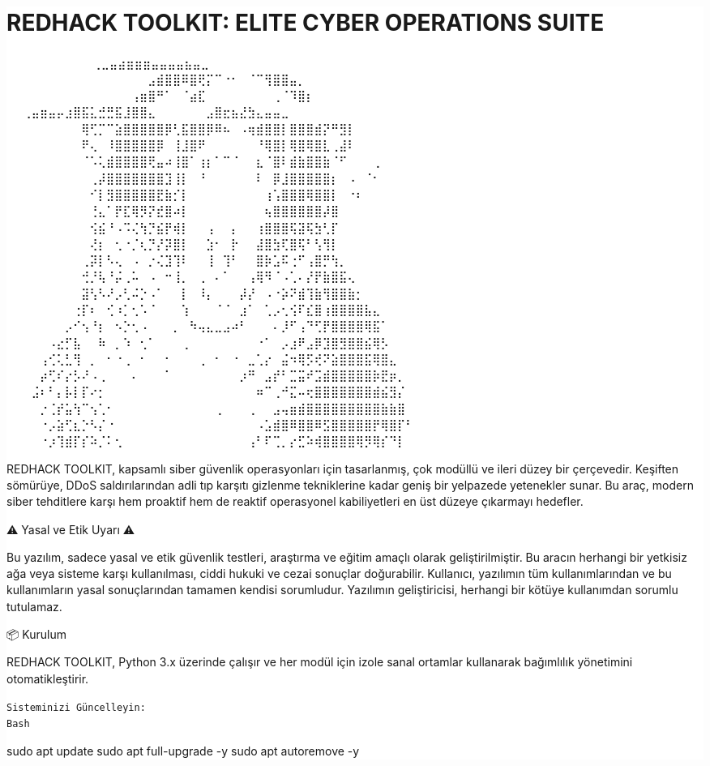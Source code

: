 # REDHACK TOOLKIT: ELITE CYBER OPERATIONS SUITE



⠀⠀⠀⠀⠀⠀⠀⠀⠀           ⠀⢀⣀⣤⣴⣶⣶⣶⣤⣤⣤⣤⣦⣤⣀⠀⠀⠀⠀⠀⠀⠀⠀⠀⠀⠀⠀⠀⠀⠀⠀⠀
⠀⠀⠀⠀⠀⠀⠀⠀⠀⠀⠀⠀⠀⠀⠀⠀⠀⣠⣾⣿⣿⠿⣿⢟⡍⠉⠐⠂⠀⠈⠉⢻⣿⣿⣤⡀⠀⠀⠀⠀⠀⠀⠀⠀⠀⠀⠀⠀⠀⠀
⠀⠀⠀⠀⠀⠀⠀⠀⠀⠀⠀⠀⠀⠀⠀⢠⣶⣿⠛⠁⠀⠈⣴⣏⠀⠀⠀⠀⠀⠀⠀⠀⢀⠈⠹⣿⡆⠀⠀⠀⠀⠀⠀⠀⠀⠀⠀⠀⠀⠀
⠀⠀⠀⠀⠀   ⠀⠀⢀⣤⣶⣤⡤⣰⣿⣯⣅⣚⣛⣯⣸⣿⣿⣄⠀⠀⠀⠀⠀⠀⣠⣿⣖⣦⣜⣳⣄⣤⣤⣀⠀⠀⠀⠀⠀⠀⠀⠀⠀
⠀⠀⠀⠀⠀⠀⠀⠀⠀⢿⢋⡉⠉⣵⣿⣿⣿⣿⣿⡿⢃⣯⣿⣿⡿⠿⠦⠀⠠⢶⣾⣿⣿⡇⣿⣿⣿⣾⡝⠛⣻⡇⠀⠀⠀⠀⠀⠀⠀⠀
⠀⠀⠀⠀⠀⠀⠀⠀⠀⠟⢄⠀⠸⣿⣿⣿⣿⣿⡿⠀⢸⣸⣿⠟⠀⠀⠀⠀⠀⠀⠘⢿⣿⡇⢿⣿⢿⣿⣇⢀⣼⠇⠀⠀⠀⠀⠀⠀⠀⠀
⠀⠀⠀⠀⠀⠀⠀⠀⠀⠈⠡⢅⣾⣿⣿⣿⣿⢟⣤⠴⢸⣿⠁⢰⡆⠁⠉⠈⠀⠀⣆⠈⣿⠇⣾⣷⣿⣿⣷⠈⠋⠀⠀⠀⢀⠀⠀⠀⠀⠀
⠀⠀⠀⠀⠀⠀⠀⠀⠀⠀⢀⡼⣿⣿⣿⣿⣿⣿⣿⣹⢸⡇⠀⠘⠀⠀⠀⠀⠀⠀⠇⠀⡿⣸⣿⣿⣿⣿⣿⡆⠀⠠⠀⠈⠂⠀⠀⠀⠀⠀
⠀⠀⠀⠀⠀⠀⠀⠀⠀⠀⠊⡇⣻⣿⣿⣿⣿⣿⣟⣷⡊⡇⠀⠀⠀⠀⠀⠀⠀⠀⠀⢰⢡⣿⣿⣿⢿⣿⣿⡇⠀⠐⠆⠀⠀⠀⠀⠀⠀⠀
⠀⠀⠀⠀⠀⠀⠀⠀⠀⠀⢘⣄⠁⡟⣏⢿⡻⡝⣞⣿⠴⡇⠀⠀⠀⠀⠀⠀⠀⠀⠀⢦⣿⣿⣿⣿⣿⣿⡼⣿⠀⠀⠀⠀⠀⠀⠀⠀⠀⠀
⠀⠀⠀⠀⠀⠀⠀⠀⠀⠀⢪⣮⠘⠠⠩⢌⢳⡙⣮⡟⢾⡇⠀⠀⢠⠀⠀⡄⠀⠀⢰⣿⣿⣿⢯⣽⢯⣳⢃⡏⠀⠀⠀⠀⠀⠀⠀⠀⠀⠀
⠀⠀⠀⠀⠀⠀⠀⠀⠀⠀⢜⡆⠀⢂⠐⡈⢆⡙⡜⡽⣿⡇⠀⠀⣱⠂⠀⡗⠀⠀⣼⣿⣳⢏⣿⢯⠃⢣⢻⡇⠀⠀⠀⠀⠀⠀⠀⠀⠀⠀
⠀⠀⠀⠀⠀⠀⠀⠀⠀⢀⡽⡇⠣⢄⠀⠠⠀⡐⢌⣹⢹⠇⠀⠀⢸⠀⢹⠃⠀⠀⣿⡷⣡⠯⢐⠋⢠⣿⡛⢳⡀⠀⠀⠀⠀⠀⠀⠀⠀⠀
⠀⠀⠀⠀⠀⠀⠀⠀⠀⢚⡘⢧⠘⡬⢀⠥⠀⠠⠀⠒⢸⡀⠀⢀⠀⠄⠁⠀⠀⢠⢿⠻⠈⠠⢁⠄⡜⡟⣷⣿⣯⢄⠀⠀⠀⠀⠀⠀⠀⠀
⠀⠀⠀⠀⠀⠀⠀⠀⠀⣽⢣⠣⠜⡠⢃⠬⡑⠠⠁⠀⠀⡇⠀⠸⡄⠀⠀⠀⡼⡜⠀⠠⠐⡵⠝⣾⢹⣷⢻⣿⣿⣷⡂⠀⠀⠀⠀⠀⠀⠀
⠀⠀⠀⠀⠀⠀⠀⠀⢐⡏⠆⠀⢊⠰⡁⢂⠡⠈⠀⠀⠀⢱⠀⠀⠀⠈⠈⠀⣰⠁⠀⢁⡠⢂⢪⠏⣎⣿⢰⣿⣿⣿⣿⣧⣄⠀⠀⠀⠀⠀
⠀⠀⠀⠀⠀⠀⠀⡠⠊⢢⠘⡆⠀⠢⡑⢂⠠⠀⠀⠀⡀⠀⠳⢤⣄⣀⣠⠴⠃⠀⠀⠀⠄⡸⠋⢠⠙⢋⡟⣿⣿⣿⣿⢿⣯⠁⠀⠀⠀⠀
⠀⠀⠀⠀⠀⠠⣔⡋⣧⠀⠀⠷⠀⡀⠱⠀⢂⠁⠀⠀⠀⢀⠀⠀⠀⠀⠀⠀⠀⠀⠐⠁⠀⡠⣰⠟⣠⡿⣹⣿⣻⣿⣿⣮⢿⡣⠀⠀⠀⠀
⠀⠀⠀⠀⢠⢊⢅⣃⢻⠀⡀⠀⠂⠐⢀⠀⠂⠀⠀⠂⠀⠀⠀⢀⠀⠂⠀⠐⠀⣀⢁⡔⠀⣬⠲⢿⡫⢞⠝⣵⣿⣿⣿⣯⢿⣿⣄⠀⠀⠀
⠀⠀⠀⠀⡴⢋⠎⡔⡣⠜⠠⢀⠀⠀⠀⠄⠀⠀⠀⠁⠀⠀⠀⠀⠀⠀⠀⠀⡰⠛⠀⣠⡞⠃⣉⣭⠞⣩⣾⣿⣿⣿⣿⣿⡷⣟⡶⡀⠀⠀
⠀⠀⠀⣨⠆⠃⡄⡧⡇⡏⠔⡂⠀⠀⠀⠀⠀⠀⠀⠀⠀⠀⠀⠀⠀⠀⠀⠀⠀⠀⠶⠉⢀⠚⣍⠤⢖⣿⣿⣿⣿⣿⣿⣿⣾⣮⣻⡌⠀⠀
⠀⠀⠀⠀⡐⢈⡞⣥⢳⠉⢢⢁⠂⠀⠀⠀⠀⠀⠀⠀⠀⠀⠀⠀⠀⢀⠀⠀⠀⢀⠀⠀⣠⢤⣶⣾⣿⣿⣿⣿⣿⣿⣿⣿⣿⣷⣷⣿⠀⠀
⠀⠀⠀⠀⠐⡠⣵⢋⣆⡑⠣⡌⠐⠀⠀⠀⠀⠀⠀⠀⠀⠀⠀⠀⠀⠀⠀⠀⠀⠀⠠⣡⣾⣿⠿⣿⣿⠿⣫⣿⣿⣿⣿⣿⡟⢿⣿⡏⠃⠀
⠀⠀⠀⠀⠐⡰⢹⣾⡏⡎⠵⡈⠅⢂⠀⠀⠀⠀⠀⠀⠀⠀⠀⠀⠀⠀⠀⠀⠀⢠⠃⠏⢉⡀⡔⣋⠵⢾⣿⣿⣿⣿⢿⡻⢿⡎⠙⡇⠀⠀
⠀⠀⠀⠀⠀⠀⠀⠀⠀⠀⠀⠀⠀⠀

REDHACK TOOLKIT, kapsamlı siber güvenlik operasyonları için tasarlanmış, çok modüllü ve ileri düzey bir çerçevedir. Keşiften sömürüye, DDoS saldırılarından adli tıp karşıtı gizlenme tekniklerine kadar geniş bir yelpazede yetenekler sunar. Bu araç, modern siber tehditlere karşı hem proaktif hem de reaktif operasyonel kabiliyetleri en üst düzeye çıkarmayı hedefler.


⚠️ Yasal ve Etik Uyarı ⚠️

Bu yazılım, sadece yasal ve etik güvenlik testleri, araştırma ve eğitim amaçlı olarak geliştirilmiştir. Bu aracın herhangi bir yetkisiz ağa veya sisteme karşı kullanılması, ciddi hukuki ve cezai sonuçlar doğurabilir. Kullanıcı, yazılımın tüm kullanımlarından ve bu kullanımların yasal sonuçlarından tamamen kendisi sorumludur. Yazılımın geliştiricisi, herhangi bir kötüye kullanımdan sorumlu tutulamaz.

📦 Kurulum

REDHACK TOOLKIT, Python 3.x üzerinde çalışır ve her modül için izole sanal ortamlar kullanarak bağımlılık yönetimini otomatikleştirir.

    Sisteminizi Güncelleyin:
    Bash

sudo apt update
sudo apt full-upgrade -y
sudo apt autoremove -y
